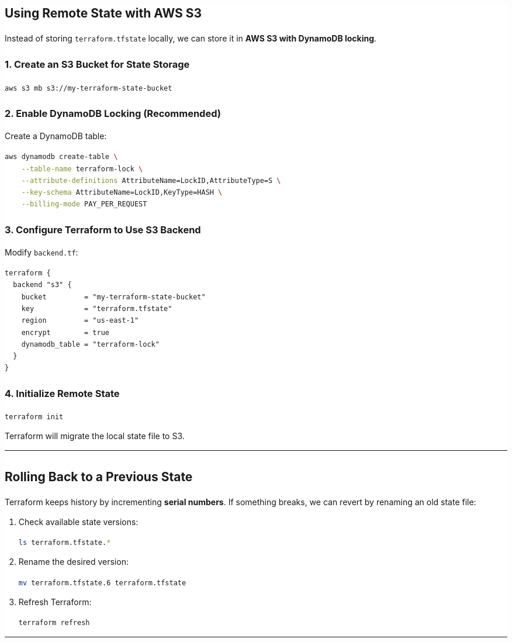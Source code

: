 ## **Using Remote State with AWS S3**
Instead of storing `terraform.tfstate` locally, we can store it in **AWS S3 with DynamoDB locking**.

### **1. Create an S3 Bucket for State Storage**
```sh
aws s3 mb s3://my-terraform-state-bucket
```

### **2. Enable DynamoDB Locking (Recommended)**
Create a DynamoDB table:
```sh
aws dynamodb create-table \
    --table-name terraform-lock \
    --attribute-definitions AttributeName=LockID,AttributeType=S \
    --key-schema AttributeName=LockID,KeyType=HASH \
    --billing-mode PAY_PER_REQUEST
```

### **3. Configure Terraform to Use S3 Backend**
Modify `backend.tf`:
```hcl
terraform {
  backend "s3" {
    bucket         = "my-terraform-state-bucket"
    key            = "terraform.tfstate"
    region         = "us-east-1"
    encrypt        = true
    dynamodb_table = "terraform-lock"
  }
}
```

### **4. Initialize Remote State**
```sh
terraform init
```
Terraform will migrate the local state file to S3.

---

## **Rolling Back to a Previous State**
Terraform keeps history by incrementing **serial numbers**. If something breaks, we can revert by renaming an old state file:

1. Check available state versions:
   ```sh
   ls terraform.tfstate.*
   ```
2. Rename the desired version:
   ```sh
   mv terraform.tfstate.6 terraform.tfstate
   ```
3. Refresh Terraform:
   ```sh
   terraform refresh
   ```

---